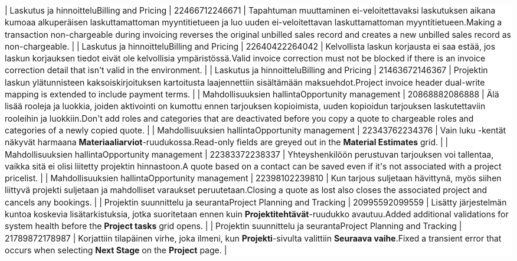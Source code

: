 | <span data-ttu-id="b9b48-150">Laskutus ja hinnoittelu</span><span class="sxs-lookup"><span data-stu-id="b9b48-150">Billing and Pricing</span></span> | <span data-ttu-id="b9b48-151">2246671</span><span class="sxs-lookup"><span data-stu-id="b9b48-151">2246671</span></span> | <span data-ttu-id="b9b48-152">Tapahtuman muuttaminen ei-veloitettavaksi laskutuksen aikana kumoaa alkuperäisen laskuttamattoman myyntitietueen ja luo uuden ei-veloitettavan laskuttamattoman myyntitietueen.</span><span class="sxs-lookup"><span data-stu-id="b9b48-152">Making a transaction non-chargeable during invoicing reverses the original unbilled sales record and creates a new unbilled sales record as non-chargeable.</span></span> |
| <span data-ttu-id="b9b48-153">Laskutus ja hinnoittelu</span><span class="sxs-lookup"><span data-stu-id="b9b48-153">Billing and Pricing</span></span> | <span data-ttu-id="b9b48-154">2264042</span><span class="sxs-lookup"><span data-stu-id="b9b48-154">2264042</span></span> | <span data-ttu-id="b9b48-155">Kelvollista laskun korjausta ei saa estää, jos laskun korjauksen tiedot eivät ole kelvollisia ympäristössä.</span><span class="sxs-lookup"><span data-stu-id="b9b48-155">Valid invoice correction must not be blocked if there is an invoice correction detail that isn't valid in the environment.</span></span> |
| <span data-ttu-id="b9b48-156">Laskutus ja hinnoittelu</span><span class="sxs-lookup"><span data-stu-id="b9b48-156">Billing and Pricing</span></span> | <span data-ttu-id="b9b48-157">2146367</span><span class="sxs-lookup"><span data-stu-id="b9b48-157">2146367</span></span> | <span data-ttu-id="b9b48-158">Projektin laskun ylätunnisteen kaksoiskirjoituksen kartoitusta laajennettiin sisältämään maksuehdot.</span><span class="sxs-lookup"><span data-stu-id="b9b48-158">Project invoice header dual-write mapping is extended to include payment terms.</span></span> |
| <span data-ttu-id="b9b48-159">  Mahdollisuuksien hallinta</span><span class="sxs-lookup"><span data-stu-id="b9b48-159">Opportunity management</span></span> | <span data-ttu-id="b9b48-160">2086888</span><span class="sxs-lookup"><span data-stu-id="b9b48-160">2086888</span></span> | <span data-ttu-id="b9b48-161">Älä lisää rooleja ja luokkia, joiden aktivointi on kumottu ennen tarjouksen kopioimista, uuden kopioidun tarjouksen laskutettaviin rooleihin ja luokkiin.</span><span class="sxs-lookup"><span data-stu-id="b9b48-161">Don't add roles and categories that are deactivated before you copy a quote to chargeable roles and categories of a newly copied quote.</span></span> |
| <span data-ttu-id="b9b48-162">  Mahdollisuuksien hallinta</span><span class="sxs-lookup"><span data-stu-id="b9b48-162">Opportunity management</span></span> | <span data-ttu-id="b9b48-163">2234376</span><span class="sxs-lookup"><span data-stu-id="b9b48-163">2234376</span></span> | <span data-ttu-id="b9b48-164">Vain luku -kentät näkyvät harmaana **Materiaaliarviot**-ruudukossa.</span><span class="sxs-lookup"><span data-stu-id="b9b48-164">Read-only fields are greyed out in the **Material Estimates** grid.</span></span> |
| <span data-ttu-id="b9b48-165">  Mahdollisuuksien hallinta</span><span class="sxs-lookup"><span data-stu-id="b9b48-165">Opportunity management</span></span> | <span data-ttu-id="b9b48-166">2238337</span><span class="sxs-lookup"><span data-stu-id="b9b48-166">2238337</span></span> | <span data-ttu-id="b9b48-167">Yhteyshenkilöön perustuvan tarjouksen voi tallentaa, vaikka sitä ei olisi liitetty projektin hinnastoon.</span><span class="sxs-lookup"><span data-stu-id="b9b48-167">A quote based on a contact can be saved even if it's not associated with a project pricelist.</span></span> |
| <span data-ttu-id="b9b48-168">  Mahdollisuuksien hallinta</span><span class="sxs-lookup"><span data-stu-id="b9b48-168">Opportunity management</span></span> | <span data-ttu-id="b9b48-169">2239810</span><span class="sxs-lookup"><span data-stu-id="b9b48-169">2239810</span></span> | <span data-ttu-id="b9b48-170">Kun tarjous suljetaan hävittynä, myös siihen liittyvä projekti suljetaan ja mahdolliset varaukset peruutetaan.</span><span class="sxs-lookup"><span data-stu-id="b9b48-170">Closing a quote as lost also closes the associated project and cancels any bookings.</span></span> |
| <span data-ttu-id="b9b48-171">Projektin suunnittelu ja seuranta</span><span class="sxs-lookup"><span data-stu-id="b9b48-171">Project Planning and Tracking</span></span> | <span data-ttu-id="b9b48-172">2099559</span><span class="sxs-lookup"><span data-stu-id="b9b48-172">2099559</span></span> | <span data-ttu-id="b9b48-173">Lisätty järjestelmän kuntoa koskevia lisätarkistuksia, jotka suoritetaan ennen kuin **Projektitehtävät**-ruudukko avautuu.</span><span class="sxs-lookup"><span data-stu-id="b9b48-173">Added additional validations for system health before the **Project tasks** grid opens.</span></span> |
| <span data-ttu-id="b9b48-174">Projektin suunnittelu ja seuranta</span><span class="sxs-lookup"><span data-stu-id="b9b48-174">Project Planning and Tracking</span></span> | <span data-ttu-id="b9b48-175">2178987</span><span class="sxs-lookup"><span data-stu-id="b9b48-175">2178987</span></span> | <span data-ttu-id="b9b48-176">Korjattiin tilapäinen virhe, joka ilmeni, kun **Projekti**-sivulta valittiin **Seuraava vaihe**.</span><span class="sxs-lookup"><span data-stu-id="b9b48-176">Fixed a transient error that occurs when selecting **Next Stage** on the **Project** page.</span></span> |